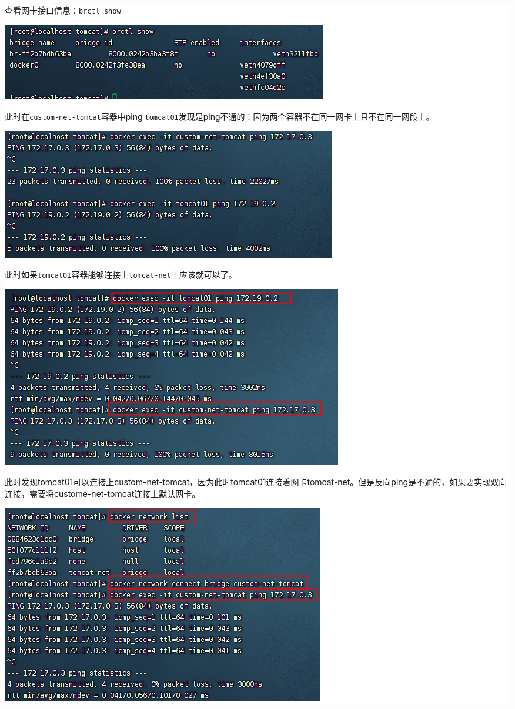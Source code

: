 查看网卡接口信息：`brctl show`

![](assets/image-20230828114047830.png)

此时在`custom-net-tomcat`容器中ping `tomcat01`发现是ping不通的：因为两个容器不在同一网卡上且不在同一网段上。

![](assets/image-20230828114516677.png)

此时如果`tomcat01`容器能够连接上`tomcat-net`上应该就可以了。

![](assets/image-20230828115005610.png)

此时发现tomcat01可以连接上custom-net-tomcat，因为此时tomcat01连接着网卡tomcat-net。但是反向ping是不通的，如果要实现双向连接，需要将custome-net-tomcat连接上默认网卡。

![](assets/image-20230828115708858.png)